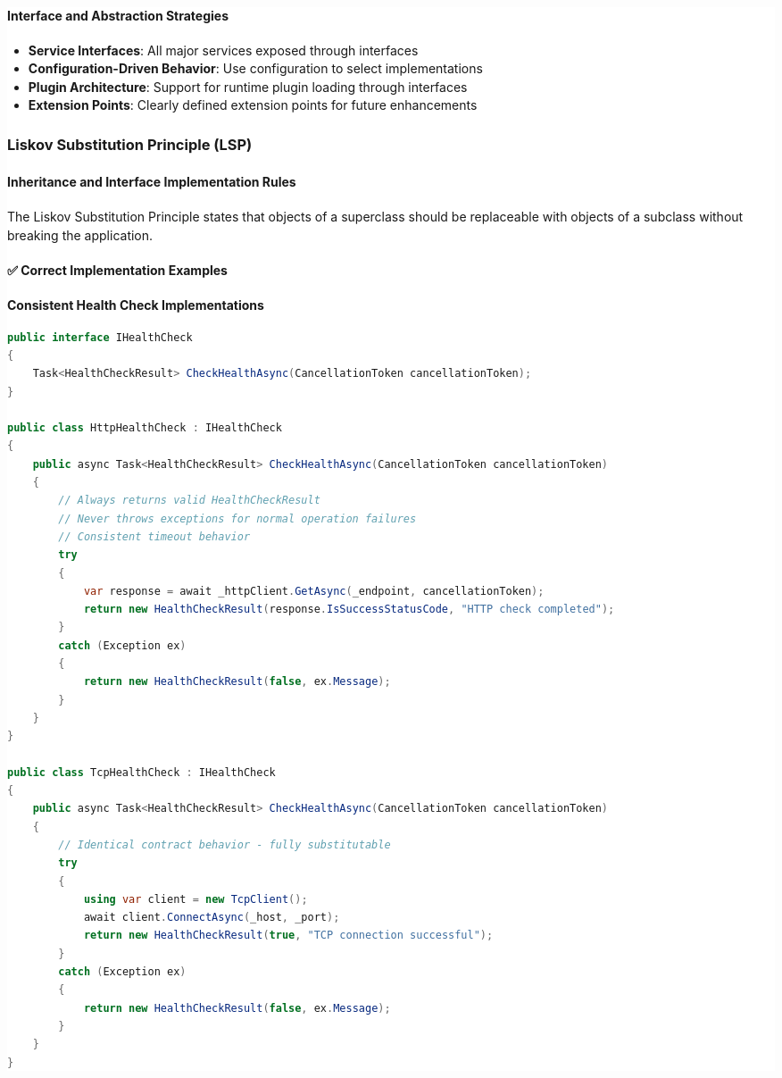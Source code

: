 #### Interface and Abstraction Strategies

- **Service Interfaces**: All major services exposed through interfaces
- **Configuration-Driven Behavior**: Use configuration to select implementations
- **Plugin Architecture**: Support for runtime plugin loading through interfaces
- **Extension Points**: Clearly defined extension points for future enhancements

### Liskov Substitution Principle (LSP)

#### Inheritance and Interface Implementation Rules

The Liskov Substitution Principle states that objects of a superclass should be replaceable with objects of a subclass without breaking the application.

#### ✅ Correct Implementation Examples

**Consistent Health Check Implementations**
```csharp
public interface IHealthCheck
{
    Task<HealthCheckResult> CheckHealthAsync(CancellationToken cancellationToken);
}

public class HttpHealthCheck : IHealthCheck
{
    public async Task<HealthCheckResult> CheckHealthAsync(CancellationToken cancellationToken)
    {
        // Always returns valid HealthCheckResult
        // Never throws exceptions for normal operation failures
        // Consistent timeout behavior
        try
        {
            var response = await _httpClient.GetAsync(_endpoint, cancellationToken);
            return new HealthCheckResult(response.IsSuccessStatusCode, "HTTP check completed");
        }
        catch (Exception ex)
        {
            return new HealthCheckResult(false, ex.Message);
        }
    }
}

public class TcpHealthCheck : IHealthCheck  
{
    public async Task<HealthCheckResult> CheckHealthAsync(CancellationToken cancellationToken)
    {
        // Identical contract behavior - fully substitutable
        try
        {
            using var client = new TcpClient();
            await client.ConnectAsync(_host, _port);
            return new HealthCheckResult(true, "TCP connection successful");
        }
        catch (Exception ex)
        {
            return new HealthCheckResult(false, ex.Message);
        }
    }
}
```
